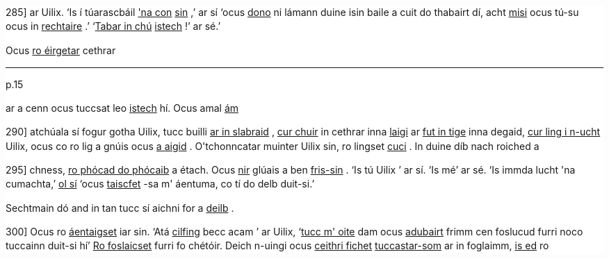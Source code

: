 285] 
 ar Uilix. ‘Is í túarascbáil 
['na con](app399.html)
[sin](app400.html) ,’ ar sí ‘ocus
 [dono](app401.html) ni lámann duine isin baile a
 cuit do thabairt dí, acht 
[misi](app402.html) ocus tú-su ocus in [rechtaire](app403.html) .’ 
‘[Tabar in chú](app404.html)
[istech](app405.html) !’ ar sé.’


Ocus [ro éirgetar](app406.html) cethrar



---

p.15




 ar a cenn ocus tuccsat leo 
[istech](app407.html) 
hí. Ocus amal 
[ám](app408.html)
  
290] 
 atchúala sí fogur gotha Uilix, tucc builli 
[ar in slabraid](app409.html) , 
[cur chuir](app410.html) in cethrar inna 
[laigi](app411.html) 
 ar [fut in tige](app412.html) 
 inna degaid, 
[cur ling i n-ucht](app413.html) 
Uilix, ocus co ro lig a gnúis ocus 
[a aigid](app414.html) . 
O'tchonncatar muinter Uilix sin, ro lingset 
[cuci](app415.html) . In duine díb nach roiched a
  
295] 
 chness, 
[ro phócad do phócaib](app416.html) a étach. Ocus 
[nir](app417.html) 
 glúais a ben 
[fris-sin](app418.html) . ‘Is tú Uilix ’ ar sí. ‘Is mé’
 ar sé. ‘Is immda lucht 'na cumachta,’ [ol sí](app419.html) ‘ocus
 [taiscfet](app420.html) -sa m' áentuma, co tí do delb duit-si.’


Sechtmain dó and in tan tucc sí aichni for a 
[deilb](app421.html) .
  
300] 
 Ocus ro 
[áentaigset](app422.html) iar sin. ‘Atá 
[cilfing](app423.html) becc acam ’ ar Uilix, 
‘[tucc m' oite](app424.html) dam ocus [adubairt](app425.html) 
 frimm cen foslucud furri noco tuccainn duit-si hí’
 [Ro foslaicset](app426.html) furri fo chétóir. Deich n-uingi ocus
 [ceithri fichet](app427.html)
[tuccastar-som](app428.html) ar in foglaimm, 
[is ed](app429.html) ro
  